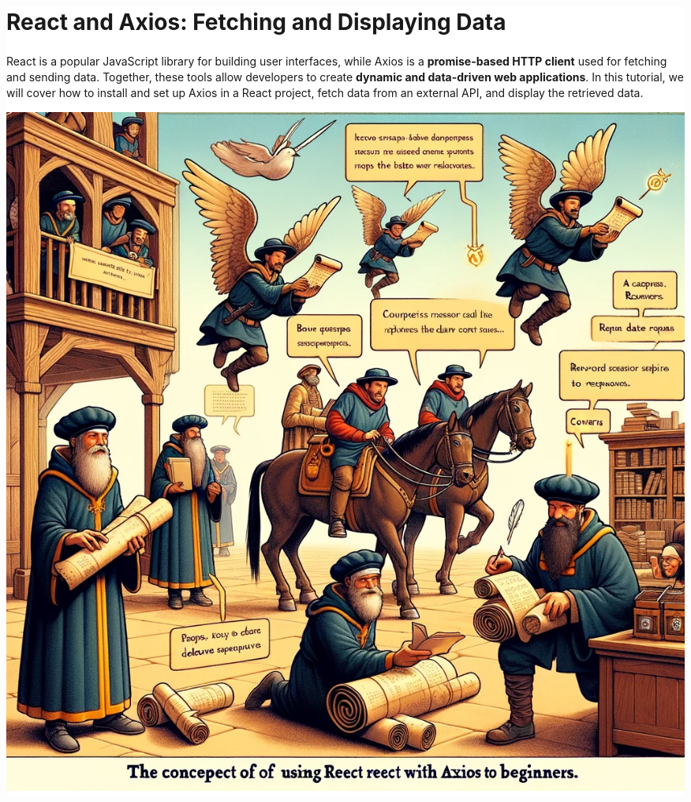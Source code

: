 # React and Axios: Fetching and Displaying Data

React is a popular JavaScript library for building user interfaces, while Axios is a **promise-based HTTP client** used for fetching and sending data. Together, these tools allow developers to create **dynamic and data-driven web applications**. In this tutorial, we will cover how to install and set up Axios in a React project, fetch data from an external API, and display the retrieved data.

![React and Axios](React-Axios.webp)
